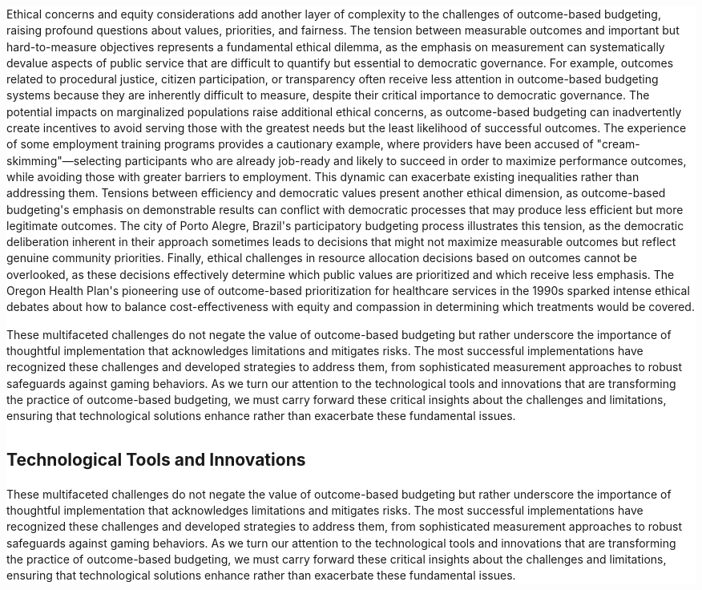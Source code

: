 Ethical concerns and equity considerations add another layer of complexity to the challenges of outcome-based budgeting, raising profound questions about values, priorities, and fairness. The tension between measurable outcomes and important but hard-to-measure objectives represents a fundamental ethical dilemma, as the emphasis on measurement can systematically devalue aspects of public service that are difficult to quantify but essential to democratic governance. For example, outcomes related to procedural justice, citizen participation, or transparency often receive less attention in outcome-based budgeting systems because they are inherently difficult to measure, despite their critical importance to democratic governance. The potential impacts on marginalized populations raise additional ethical concerns, as outcome-based budgeting can inadvertently create incentives to avoid serving those with the greatest needs but the least likelihood of successful outcomes. The experience of some employment training programs provides a cautionary example, where providers have been accused of "cream-skimming"—selecting participants who are already job-ready and likely to succeed in order to maximize performance outcomes, while avoiding those with greater barriers to employment. This dynamic can exacerbate existing inequalities rather than addressing them. Tensions between efficiency and democratic values present another ethical dimension, as outcome-based budgeting's emphasis on demonstrable results can conflict with democratic processes that may produce less efficient but more legitimate outcomes. The city of Porto Alegre, Brazil's participatory budgeting process illustrates this tension, as the democratic deliberation inherent in their approach sometimes leads to decisions that might not maximize measurable outcomes but reflect genuine community priorities. Finally, ethical challenges in resource allocation decisions based on outcomes cannot be overlooked, as these decisions effectively determine which public values are prioritized and which receive less emphasis. The Oregon Health Plan's pioneering use of outcome-based prioritization for healthcare services in the 1990s sparked intense ethical debates about how to balance cost-effectiveness with equity and compassion in determining which treatments would be covered.

These multifaceted challenges do not negate the value of outcome-based budgeting but rather underscore the importance of thoughtful implementation that acknowledges limitations and mitigates risks. The most successful implementations have recognized these challenges and developed strategies to address them, from sophisticated measurement approaches to robust safeguards against gaming behaviors. As we turn our attention to the technological tools and innovations that are transforming the practice of outcome-based budgeting, we must carry forward these critical insights about the challenges and limitations, ensuring that technological solutions enhance rather than exacerbate these fundamental issues.

## Technological Tools and Innovations

These multifaceted challenges do not negate the value of outcome-based budgeting but rather underscore the importance of thoughtful implementation that acknowledges limitations and mitigates risks. The most successful implementations have recognized these challenges and developed strategies to address them, from sophisticated measurement approaches to robust safeguards against gaming behaviors. As we turn our attention to the technological tools and innovations that are transforming the practice of outcome-based budgeting, we must carry forward these critical insights about the challenges and limitations, ensuring that technological solutions enhance rather than exacerbate these fundamental issues.
